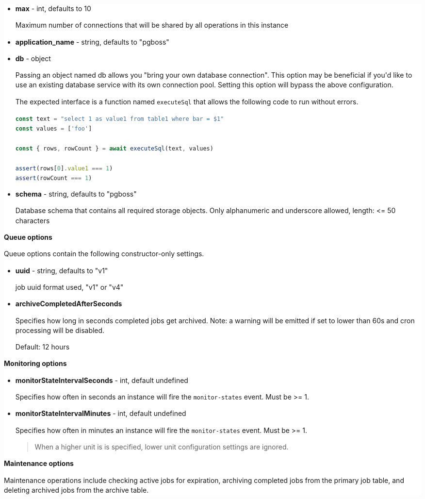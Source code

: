 * **max** - int, defaults to 10

  Maximum number of connections that will be shared by all operations in this instance

* **application_name** - string, defaults to "pgboss"

* **db** - object

    Passing an object named db allows you "bring your own database connection". This option may be beneficial if you'd like to use an existing database service with its own connection pool. Setting this option will bypass the above configuration. 
    
    The expected interface is a function named `executeSql` that allows the following code to run without errors.
    
  
    ```js
    const text = "select 1 as value1 from table1 where bar = $1"
    const values = ['foo']

    const { rows, rowCount } = await executeSql(text, values)

    assert(rows[0].value1 === 1)
    assert(rowCount === 1)
    ```    

* **schema** - string, defaults to "pgboss"

    Database schema that contains all required storage objects. Only alphanumeric and underscore allowed, length: <= 50 characters


**Queue options**

Queue options contain the following constructor-only settings.

* **uuid** - string, defaults to "v1"

    job uuid format used, "v1" or "v4"

* **archiveCompletedAfterSeconds**

    Specifies how long in seconds completed jobs get archived. Note: a warning will be emitted if set to lower than 60s and cron processing will be disabled.

  Default: 12 hours

**Monitoring options**

* **monitorStateIntervalSeconds** - int, default undefined

    Specifies how often in seconds an instance will fire the `monitor-states` event. Must be >= 1.

* **monitorStateIntervalMinutes** - int, default undefined

    Specifies how often in minutes an instance will fire the `monitor-states` event. Must be >= 1.

  > When a higher unit is is specified, lower unit configuration settings are ignored.


**Maintenance options**

Maintenance operations include checking active jobs for expiration, archiving completed jobs from the primary job table, and deleting archived jobs from the archive table.
